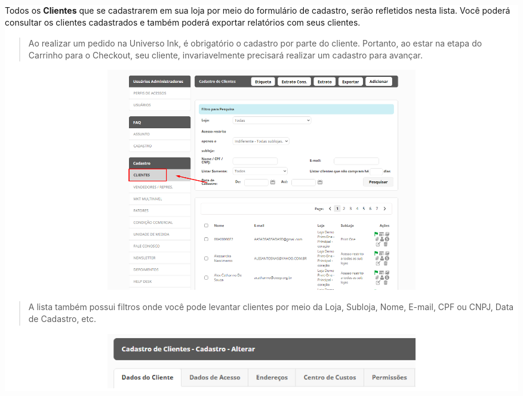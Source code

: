 Todos os **Clientes** que se cadastrarem em sua loja por meio do formulário de cadastro, serão refletidos nesta lista. Você poderá consultar os clientes cadastrados e também poderá exportar relatórios com seus clientes.

>Ao realizar um pedido na Universo Ink, é obrigatório o cadastro por parte do cliente. Portanto, ao estar na etapa do Carrinho para o Checkout, seu cliente, invariavelmente precisará realizar um cadastro para avançar.

<div align=center>
<img class="border1" width="60%" src="../_media/clientes1.png"/>
</div>

> A lista também possui filtros onde você pode levantar clientes por meio da Loja, Subloja, Nome, E-mail, CPF ou CNPJ, Data de Cadastro, etc.

<div align=center>
<img class="border1" width="60%" src="../_media/clientes2.png"/>
</div>
